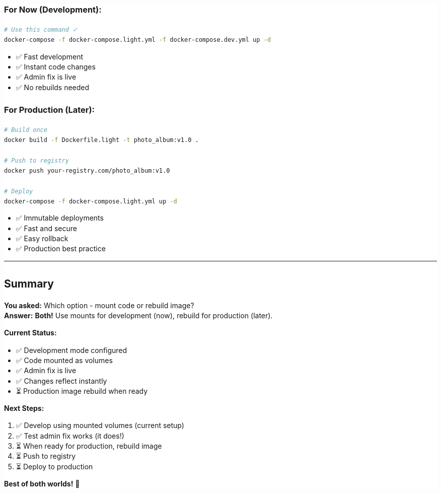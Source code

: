 ### For Now (Development):
```bash
# Use this command ✓
docker-compose -f docker-compose.light.yml -f docker-compose.dev.yml up -d
```

- ✅ Fast development
- ✅ Instant code changes
- ✅ Admin fix is live
- ✅ No rebuilds needed

### For Production (Later):
```bash
# Build once
docker build -f Dockerfile.light -t photo_album:v1.0 .

# Push to registry
docker push your-registry.com/photo_album:v1.0

# Deploy
docker-compose -f docker-compose.light.yml up -d
```

- ✅ Immutable deployments
- ✅ Fast and secure
- ✅ Easy rollback
- ✅ Production best practice

---

## Summary

**You asked:** Which option - mount code or rebuild image?  
**Answer:** **Both!** Use mounts for development (now), rebuild for production (later).

**Current Status:**
- ✅ Development mode configured
- ✅ Code mounted as volumes
- ✅ Admin fix is live
- ✅ Changes reflect instantly
- ⏳ Production image rebuild when ready

**Next Steps:**
1. ✅ Develop using mounted volumes (current setup)
2. ✅ Test admin fix works (it does!)
3. ⏳ When ready for production, rebuild image
4. ⏳ Push to registry
5. ⏳ Deploy to production

**Best of both worlds!** 🎉
